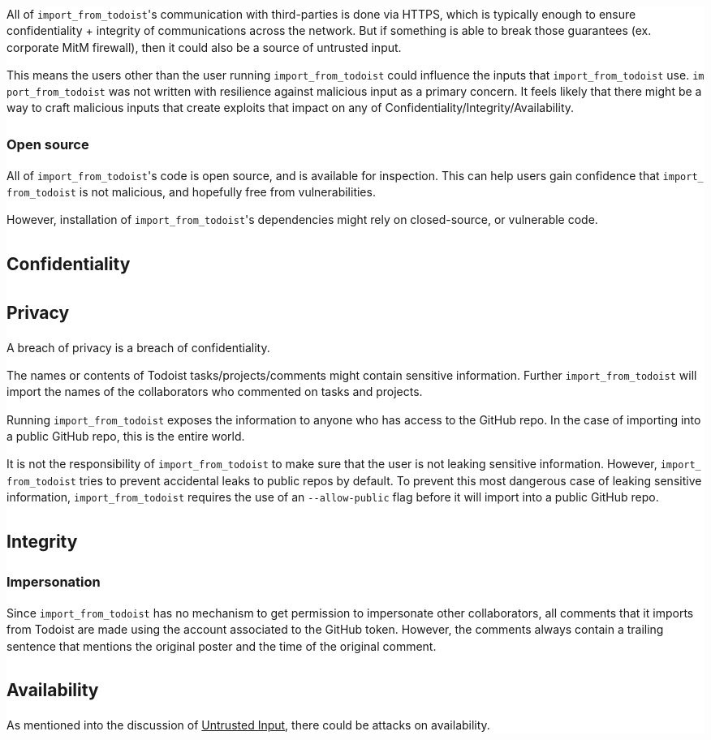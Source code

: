 All of `import_from_todoist`'s communication with third-parties is done via HTTPS, which is typically enough to ensure confidentiality + integrity of communications across the network.
But if something is able to break those guarantees (ex. corporate MitM firewall), then it could also be a source of untrusted input. 

This means the users other than the user running `import_from_todoist` could influence the inputs that `import_from_todoist` use.
`import_from_todoist` was not written with resilience against malicious input as a primary concern. It feels likely that there might be a way to craft malicious inputs that create exploits that impact on any of Confidentiality/Integrity/Availability.

### Open source

All of `import_from_todoist`'s code is open source, and is available for inspection. This can help users gain confidence that `import_from_todoist` is not malicious, and hopefully free from vulnerabilities.

However, installation of `import_from_todoist`'s dependencies might rely on closed-source, or vulnerable code.

## Confidentiality

## Privacy

A breach of privacy is a breach of confidentiality.

The names or contents of Todoist tasks/projects/comments might contain sensitive information. 
Further `import_from_todoist` will import the names of the collaborators who commented on tasks and projects.

Running `import_from_todoist` exposes the information to anyone who has access to the GitHub repo. 
In the case of importing into a public GitHub repo, this is the entire world.

It is not the responsibility of `import_from_todoist` to make sure that the user is not leaking sensitive information. 
However, `import_from_todoist` tries to prevent accidental leaks to public repos by default. 
To prevent this most dangerous case of leaking sensitive information, `import_from_todoist` requires the use of an `--allow-public` flag before it will import into a public GitHub repo.

## Integrity

### Impersonation

Since `import_from_todoist` has no mechanism to get permission to impersonate other collaborators, all comments that it imports from Todoist are made using the account associated to the GitHub token. However, the comments always contain a trailing sentence that mentions the original poster and the time of the original comment.

## Availability

As mentioned into the discussion of [Untrusted Input](#untrusted-input), there could be attacks on availability.
